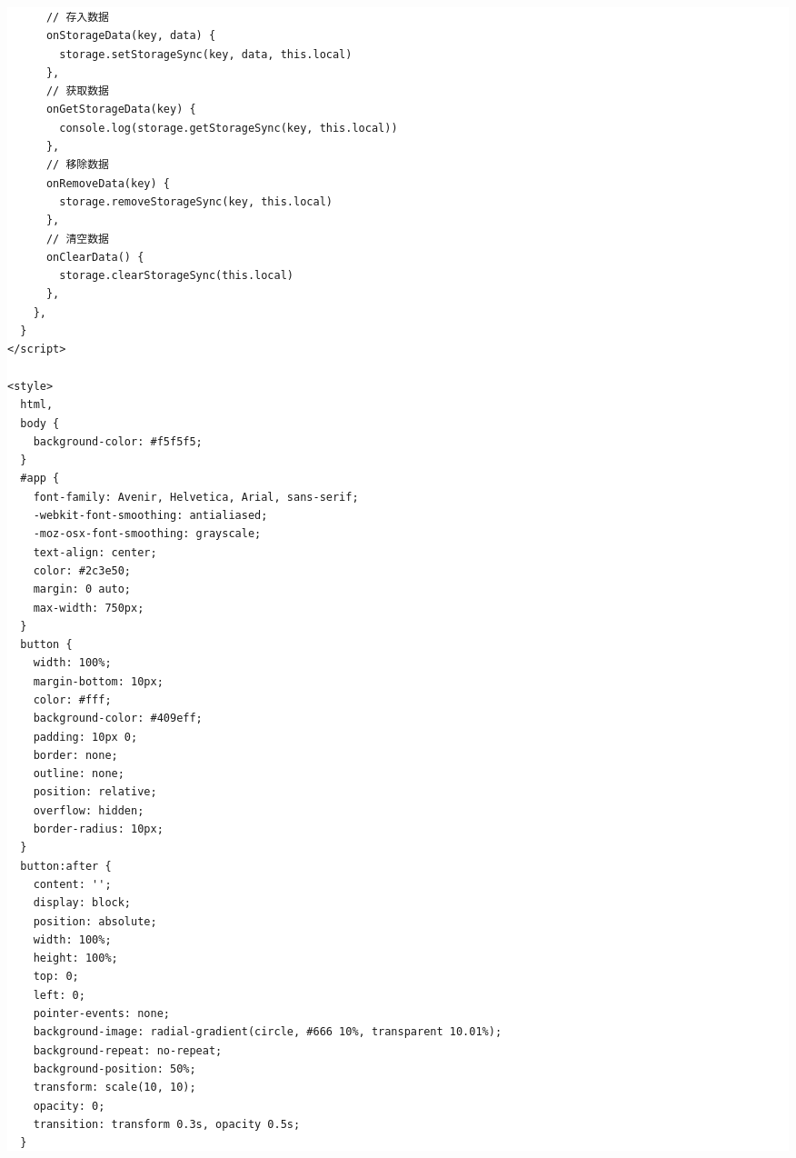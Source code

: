 ```vue
      // 存入数据
      onStorageData(key, data) {
        storage.setStorageSync(key, data, this.local)
      },
      // 获取数据
      onGetStorageData(key) {
        console.log(storage.getStorageSync(key, this.local))
      },
      // 移除数据
      onRemoveData(key) {
        storage.removeStorageSync(key, this.local)
      },
      // 清空数据
      onClearData() {
        storage.clearStorageSync(this.local)
      },
    },
  }
</script>

<style>
  html,
  body {
    background-color: #f5f5f5;
  }
  #app {
    font-family: Avenir, Helvetica, Arial, sans-serif;
    -webkit-font-smoothing: antialiased;
    -moz-osx-font-smoothing: grayscale;
    text-align: center;
    color: #2c3e50;
    margin: 0 auto;
    max-width: 750px;
  }
  button {
    width: 100%;
    margin-bottom: 10px;
    color: #fff;
    background-color: #409eff;
    padding: 10px 0;
    border: none;
    outline: none;
    position: relative;
    overflow: hidden;
    border-radius: 10px;
  }
  button:after {
    content: '';
    display: block;
    position: absolute;
    width: 100%;
    height: 100%;
    top: 0;
    left: 0;
    pointer-events: none;
    background-image: radial-gradient(circle, #666 10%, transparent 10.01%);
    background-repeat: no-repeat;
    background-position: 50%;
    transform: scale(10, 10);
    opacity: 0;
    transition: transform 0.3s, opacity 0.5s;
  }

```
